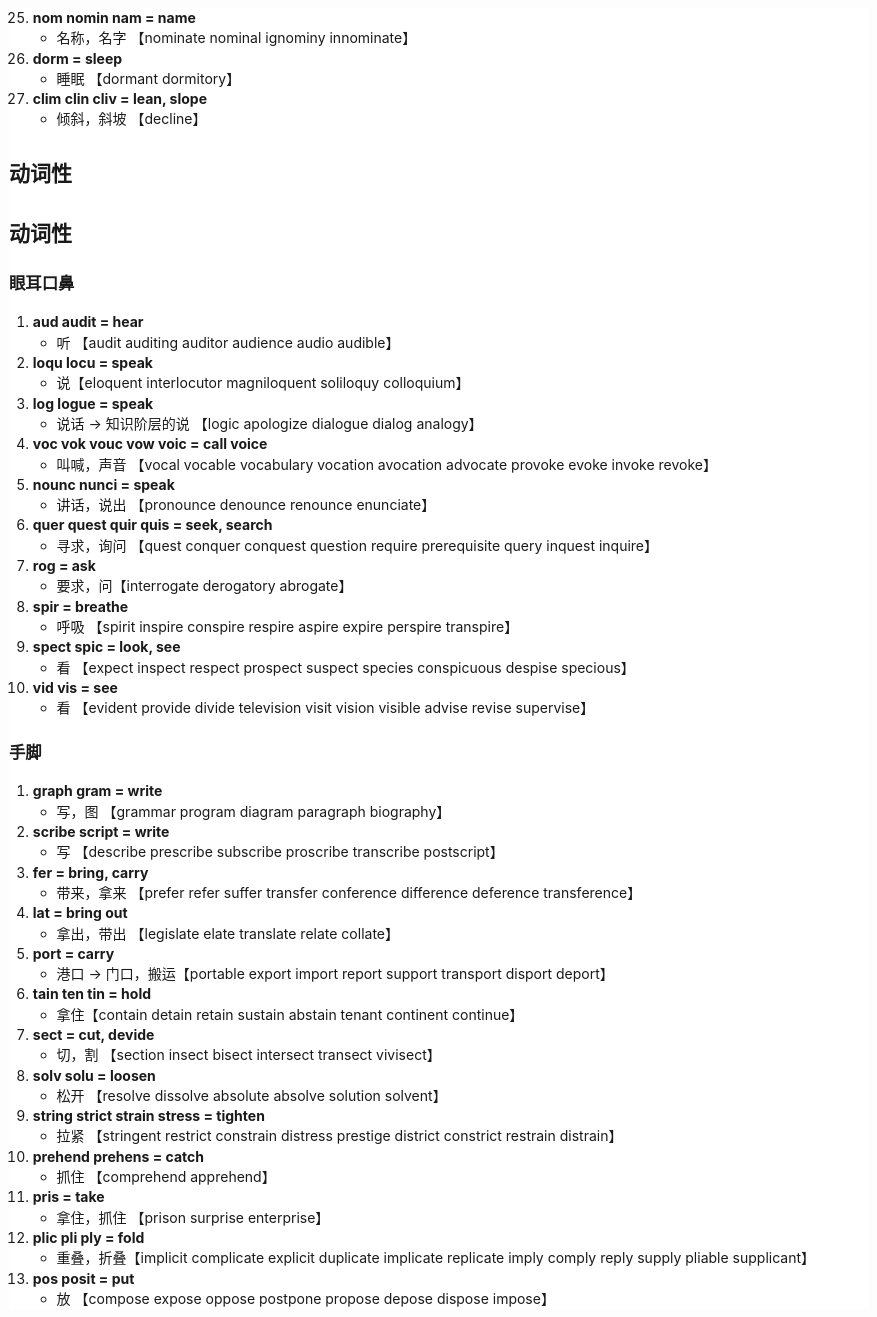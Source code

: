 25. **nom nomin nam = name**
    - 名称，名字 【nominate nominal ignominy innominate】
26. **dorm = sleep**
    - 睡眠 【dormant dormitory】
27. **clim clin cliv = lean, slope**
    - 倾斜，斜坡 【decline】

## 动词性

## 动词性

### 眼耳口鼻

1. **aud audit = hear**
    - 听 【audit auditing auditor audience audio audible】
2. **loqu locu = speak**
    - 说【eloquent interlocutor magniloquent soliloquy colloquium】
3. **log logue = speak**
    - 说话 → 知识阶层的说 【logic apologize dialogue dialog analogy】
4. **voc vok vouc vow voic = call voice**
    - 叫喊，声音 【vocal vocable vocabulary vocation avocation advocate provoke evoke invoke revoke】
5. **nounc nunci = speak**
    - 讲话，说出 【pronounce denounce renounce enunciate】
6. **quer quest quir quis = seek, search**
    - 寻求，询问 【quest conquer conquest question require prerequisite query inquest inquire】
7. **rog = ask**
    - 要求，问【interrogate derogatory abrogate】
8. **spir = breathe**
    - 呼吸 【spirit inspire conspire respire aspire expire perspire transpire】
9. **spect spic = look, see**
    - 看 【expect inspect respect prospect suspect species conspicuous despise specious】
10. **vid vis = see**
    - 看 【evident provide divide television visit vision visible advise revise supervise】

### 手脚

1. **graph gram = write**
    - 写，图 【grammar program diagram paragraph biography】
2. **scribe script = write**
    - 写 【describe prescribe subscribe proscribe transcribe postscript】
3. **fer = bring, carry**
    - 带来，拿来 【prefer refer suffer transfer conference difference deference transference】
4. **lat = bring out**
    - 拿出，带出 【legislate elate translate relate collate】
5. **port = carry**
    - 港口 → 门口，搬运【portable export import report support transport disport deport】
6. **tain ten tin = hold**
    - 拿住【contain detain retain sustain abstain tenant continent continue】
7. **sect = cut, devide**
    - 切，割 【section insect bisect intersect transect vivisect】
8. **solv solu = loosen**
    - 松开 【resolve dissolve absolute absolve solution solvent】
9. **string strict strain stress = tighten**
    - 拉紧 【stringent restrict constrain distress prestige district constrict restrain distrain】
10. **prehend prehens = catch**
    - 抓住 【comprehend apprehend】
11. **pris = take**
    - 拿住，抓住 【prison surprise enterprise】
12. **plic pli ply = fold**
    - 重叠，折叠【implicit complicate explicit duplicate implicate replicate imply comply reply supply pliable supplicant】
13. **pos posit = put**
    - 放 【compose expose oppose postpone propose depose dispose impose】